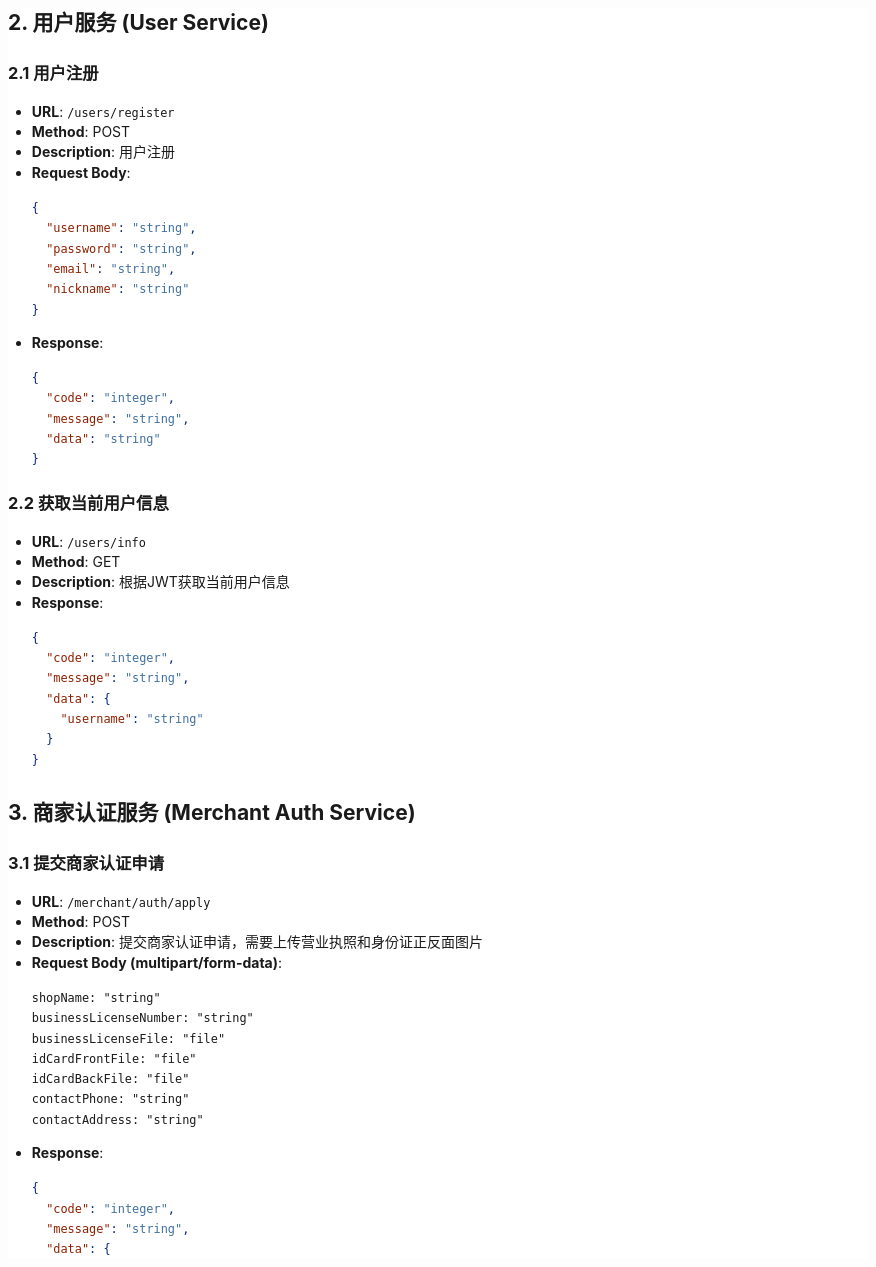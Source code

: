 ## 2. 用户服务 (User Service)

### 2.1 用户注册

- **URL**: `/users/register`
- **Method**: POST
- **Description**: 用户注册
- **Request Body**:
  ```json
  {
    "username": "string",
    "password": "string",
    "email": "string",
    "nickname": "string"
  }
  ```
- **Response**:
  ```json
  {
    "code": "integer",
    "message": "string",
    "data": "string"
  }
  ```

### 2.2 获取当前用户信息

- **URL**: `/users/info`
- **Method**: GET
- **Description**: 根据JWT获取当前用户信息
- **Response**:
  ```json
  {
    "code": "integer",
    "message": "string",
    "data": {
      "username": "string"
    }
  }
  ```

## 3. 商家认证服务 (Merchant Auth Service)

### 3.1 提交商家认证申请

- **URL**: `/merchant/auth/apply`
- **Method**: POST
- **Description**: 提交商家认证申请，需要上传营业执照和身份证正反面图片
- **Request Body (multipart/form-data)**:
  ```
  shopName: "string"
  businessLicenseNumber: "string"
  businessLicenseFile: "file"
  idCardFrontFile: "file"
  idCardBackFile: "file"
  contactPhone: "string"
  contactAddress: "string"
  ```
- **Response**:
  ```json
  {
    "code": "integer",
    "message": "string",
    "data": {
  ```